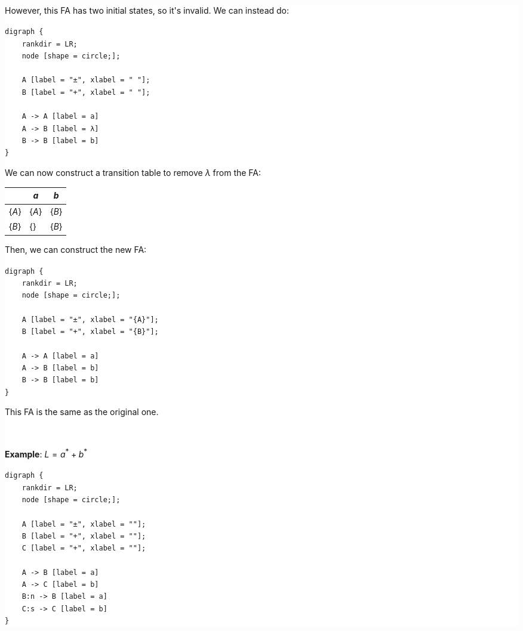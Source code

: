 However, this FA has two initial states, so it's invalid. We can instead do:

```graphviz
digraph {
	rankdir = LR;
	node [shape = circle;];

	A [label = "±", xlabel = " "];
	B [label = "+", xlabel = " "];

	A -> A [label = a]
	A -> B [label = λ]
	B -> B [label = b]
}
```

We can now construct a transition table to remove $\lambda$ from the FA:

|         | $a$     | $b$     |
| ------- | ------- | ------- |
| $\{A\}$ | $\{A\}$ | $\{B\}$ |
| $\{B\}$ | $\{\}$  | $\{B\}$ |

Then, we can construct the new FA:

```graphviz
digraph {
	rankdir = LR;
	node [shape = circle;];

	A [label = "±", xlabel = "{A}"];
	B [label = "+", xlabel = "{B}"];

	A -> A [label = a]
	A -> B [label = b]
	B -> B [label = b]
}
```

This FA is the same as the original one.

<br>

**Example**: $L = a^* + b^*$

```graphviz
digraph {
	rankdir = LR;
	node [shape = circle;];

	A [label = "±", xlabel = ""];
	B [label = "+", xlabel = ""];
	C [label = "+", xlabel = ""];

	A -> B [label = a]
	A -> C [label = b]
	B:n -> B [label = a]
	C:s -> C [label = b]
}
```
